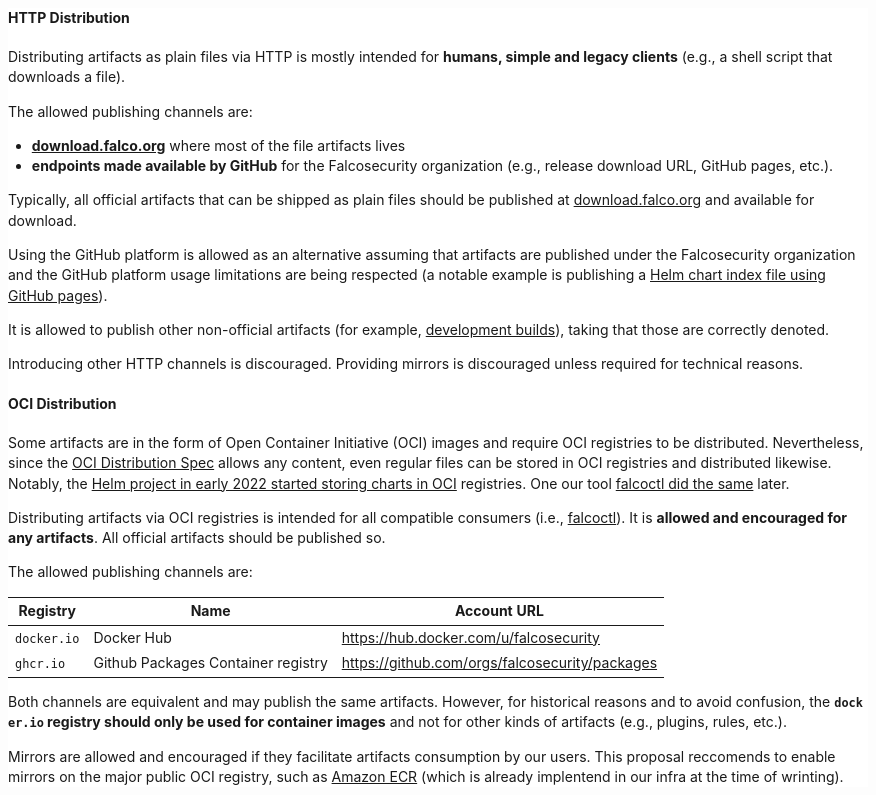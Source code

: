 #### HTTP Distribution

Distributing artifacts as plain files via HTTP is mostly intended for **humans, simple and legacy clients** (e.g., a shell script that downloads a file). 

The allowed publishing channels are:
- **[download.falco.org](https://download.falco.org/)** where most of the file artifacts lives
- **endpoints made available by GitHub** for the Falcosecurity organization (e.g., release download URL, GitHub pages, etc.).

Typically, all official artifacts that can be shipped as plain files should be published at [download.falco.org](https://download.falco.org/) and available for download. 

Using the GitHub platform is allowed as an alternative assuming that artifacts are published under the Falcosecurity organization and the GitHub platform usage limitations are being respected (a notable example is publishing a [Helm chart index file using GitHub pages](https://falcosecurity.github.io/charts/)).

It is allowed to publish other non-official artifacts (for example, [development builds](https://download.falco.org/?prefix=packages/bin-dev/)), taking that those are correctly denoted.

Introducing other HTTP channels is discouraged. Providing mirrors is discouraged unless required for technical reasons.

#### OCI Distribution

Some artifacts are in the form of Open Container Initiative (OCI) images and require OCI registries to be distributed. Nevertheless, since the [OCI Distribution Spec](https://specs.opencontainers.org/distribution-spec/?v=v1.0.0) allows any content, even regular files can be stored in OCI registries and distributed likewise. Notably, the [Helm project in early 2022 started storing charts in OCI](https://helm.sh/blog/storing-charts-in-oci/) registries. One our tool [falcoctl did the same](https://github.com/falcosecurity/falcoctl/blob/main/proposals/20220916-rules-and-plugin-distribution.md) later.

Distributing artifacts via OCI registries is intended for all compatible consumers (i.e., [falcoctl](https://github.com/falcosecurity/falcoctl)). It is **allowed and encouraged for any artifacts**. All official artifacts should be published so.

The allowed publishing channels are:


| Registry | Name | Account URL |
| -------- | -------- | -------- |
| `docker.io`    | Docker Hub     | https://hub.docker.com/u/falcosecurity |
| `ghcr.io`    | Github Packages Container registry     | https://github.com/orgs/falcosecurity/packages |


Both channels are equivalent and may publish the same artifacts. However, for historical reasons and to avoid confusion, the **`docker.io` registry should only be used for container images** and not for other kinds of artifacts (e.g., plugins, rules, etc.).


Mirrors are allowed and encouraged if they facilitate artifacts consumption by our users. This proposal reccomends to enable mirrors on the major public OCI registry, such as [Amazon ECR](https://gallery.ecr.aws/) (which is already implentend in our infra at the time of wrinting).

